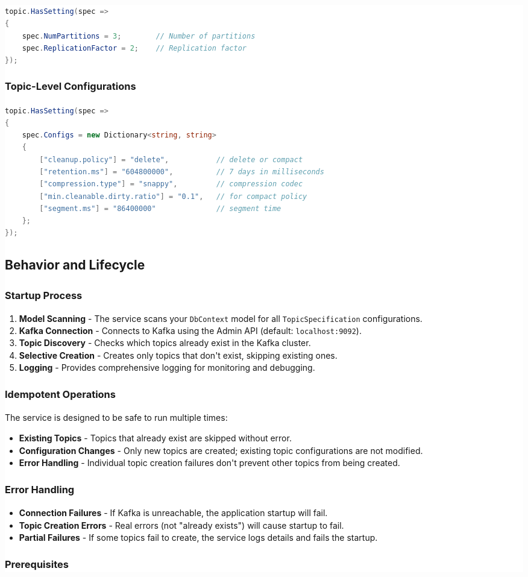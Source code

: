 ```csharp
topic.HasSetting(spec =>
{
    spec.NumPartitions = 3;        // Number of partitions
    spec.ReplicationFactor = 2;    // Replication factor
});
```

### Topic-Level Configurations

```csharp
topic.HasSetting(spec =>
{
    spec.Configs = new Dictionary<string, string>
    {
        ["cleanup.policy"] = "delete",           // delete or compact
        ["retention.ms"] = "604800000",          // 7 days in milliseconds
        ["compression.type"] = "snappy",         // compression codec
        ["min.cleanable.dirty.ratio"] = "0.1",   // for compact policy
        ["segment.ms"] = "86400000"              // segment time
    };
});
```

## Behavior and Lifecycle

### Startup Process

1. **Model Scanning** - The service scans your `DbContext` model for all `TopicSpecification` configurations.
2. **Kafka Connection** - Connects to Kafka using the Admin API (default: `localhost:9092`).
3. **Topic Discovery** - Checks which topics already exist in the Kafka cluster.
4. **Selective Creation** - Creates only topics that don't exist, skipping existing ones.
5. **Logging** - Provides comprehensive logging for monitoring and debugging.

### Idempotent Operations

The service is designed to be safe to run multiple times:

- **Existing Topics** - Topics that already exist are skipped without error.
- **Configuration Changes** - Only new topics are created; existing topic configurations are not modified.
- **Error Handling** - Individual topic creation failures don't prevent other topics from being created.

### Error Handling

- **Connection Failures** - If Kafka is unreachable, the application startup will fail.
- **Topic Creation Errors** - Real errors (not "already exists") will cause startup to fail.
- **Partial Failures** - If some topics fail to create, the service logs details and fails the startup.

### Prerequisites
